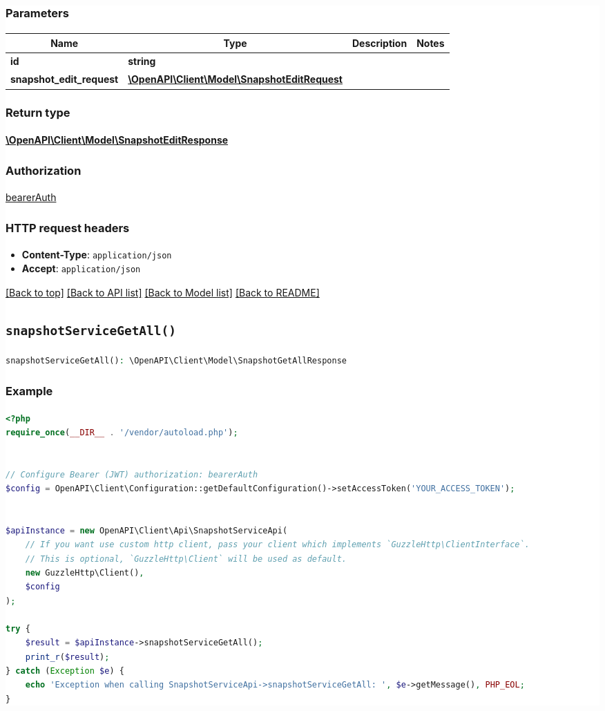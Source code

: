 ### Parameters

| Name | Type | Description  | Notes |
| ------------- | ------------- | ------------- | ------------- |
| **id** | **string**|  | |
| **snapshot_edit_request** | [**\OpenAPI\Client\Model\SnapshotEditRequest**](../Model/SnapshotEditRequest.md)|  | |

### Return type

[**\OpenAPI\Client\Model\SnapshotEditResponse**](../Model/SnapshotEditResponse.md)

### Authorization

[bearerAuth](../../README.md#bearerAuth)

### HTTP request headers

- **Content-Type**: `application/json`
- **Accept**: `application/json`

[[Back to top]](#) [[Back to API list]](../../README.md#endpoints)
[[Back to Model list]](../../README.md#models)
[[Back to README]](../../README.md)

## `snapshotServiceGetAll()`

```php
snapshotServiceGetAll(): \OpenAPI\Client\Model\SnapshotGetAllResponse
```



### Example

```php
<?php
require_once(__DIR__ . '/vendor/autoload.php');


// Configure Bearer (JWT) authorization: bearerAuth
$config = OpenAPI\Client\Configuration::getDefaultConfiguration()->setAccessToken('YOUR_ACCESS_TOKEN');


$apiInstance = new OpenAPI\Client\Api\SnapshotServiceApi(
    // If you want use custom http client, pass your client which implements `GuzzleHttp\ClientInterface`.
    // This is optional, `GuzzleHttp\Client` will be used as default.
    new GuzzleHttp\Client(),
    $config
);

try {
    $result = $apiInstance->snapshotServiceGetAll();
    print_r($result);
} catch (Exception $e) {
    echo 'Exception when calling SnapshotServiceApi->snapshotServiceGetAll: ', $e->getMessage(), PHP_EOL;
}
```
